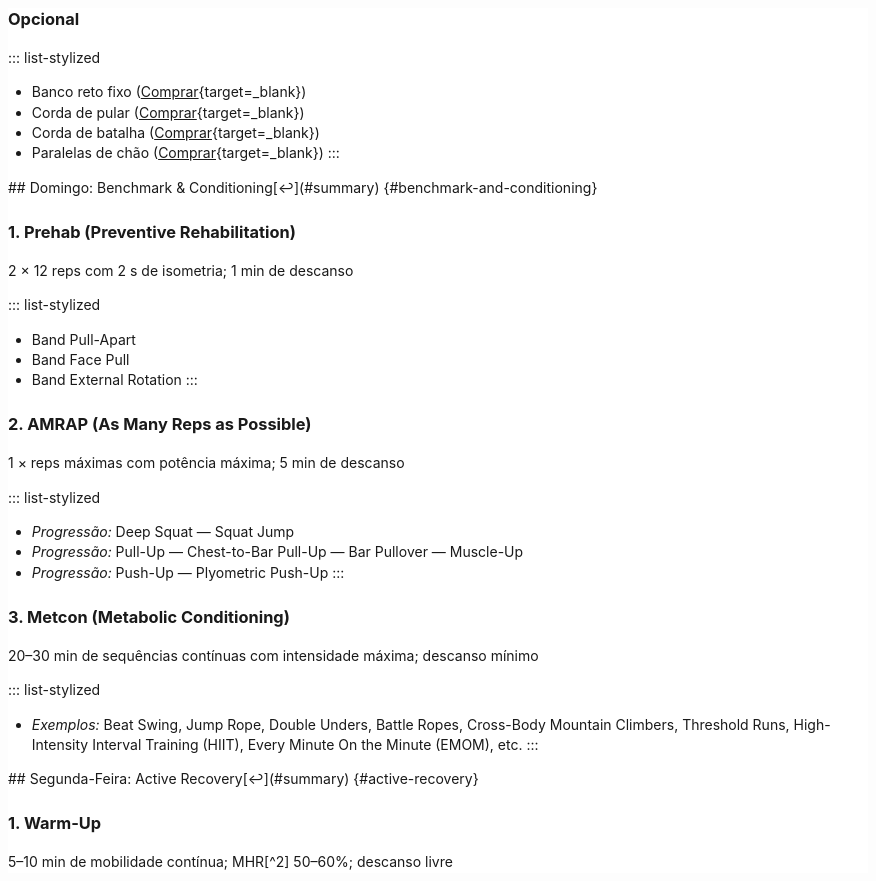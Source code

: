 ### Opcional

::: list-stylized
- Banco reto fixo \([Comprar](https://amzn.to/4jmSpr2){target=\_blank}\)
- Corda de pular \([Comprar](https://amzn.to/3Helyaw){target=\_blank}\)
- Corda de batalha \([Comprar](https://amzn.to/3Z3dNu5){target=\_blank}\)
- Paralelas de chão \([Comprar](https://amzn.to/3Z5Z3ur){target=\_blank}\)
:::
</section>

<section>
## Domingo: Benchmark & Conditioning[↩︎](#summary) {#benchmark-and-conditioning}

### 1. Prehab (Preventive Rehabilitation)

<p class="subheading">2 × 12 reps com 2 s de isometria; 1 min de descanso</p>

::: list-stylized
- Band Pull-Apart
- Band Face Pull
- Band External Rotation
:::

### 2. AMRAP (As Many Reps as Possible)

<p class="subheading">1 × reps máximas com potência máxima; 5 min de descanso</p>

::: list-stylized
- <em>Progressão:</em> Deep Squat — Squat Jump
- <em>Progressão:</em> Pull-Up — Chest-to-Bar Pull-Up — Bar Pullover — Muscle-Up
- <em>Progressão:</em> Push-Up — Plyometric Push-Up
:::

### 3. Metcon (Metabolic Conditioning)

<p class="subheading">20–30 min de sequências contínuas com intensidade máxima; descanso mínimo</p>

::: list-stylized
- <em>Exemplos:</em> Beat Swing, Jump Rope, Double Unders, Battle Ropes, Cross-Body Mountain Climbers, Threshold Runs, High-Intensity Interval Training (HIIT), Every Minute On the Minute (EMOM), etc.
:::
</section>

<section>
## Segunda-Feira: Active Recovery[↩︎](#summary) {#active-recovery}

### 1. Warm-Up

<p class="subheading">5–10 min de mobilidade contínua; MHR[^2] 50–60%; descanso livre</p>


[^1]: <sup>1</sup> _RIR (Reps in Reserve)_: Termine a série com um número definido de repetições de reserva antes da falha técnica — ou seja, como se você estivesse guardando o número de repetições que ainda conseguiria realizar com a forma perfeita se continuasse, para a próxima série. Por exemplo, RIR 0–1 significa encerrar a série com nenhuma ou uma única repetição em reserva antes da falha. Mantenha RIR 0 apenas para movimentos com alto domínio técnico e baixa chance de colapso postural. Isso garante uma estimulação eficaz com mínima fadiga, promovendo consistência e domínio técnico.
[^2]: <sup>2</sup> _MHR (Maximum Heart Rate)_: Máxima frequência cardíaca estimada: 220 menos sua idade. Define zonas de esforço em treinos cardiovasculares. Quando não houver monitor cardíaco, use a Escala de Borg para classificação da percepção subjetiva do esforço (RPE).